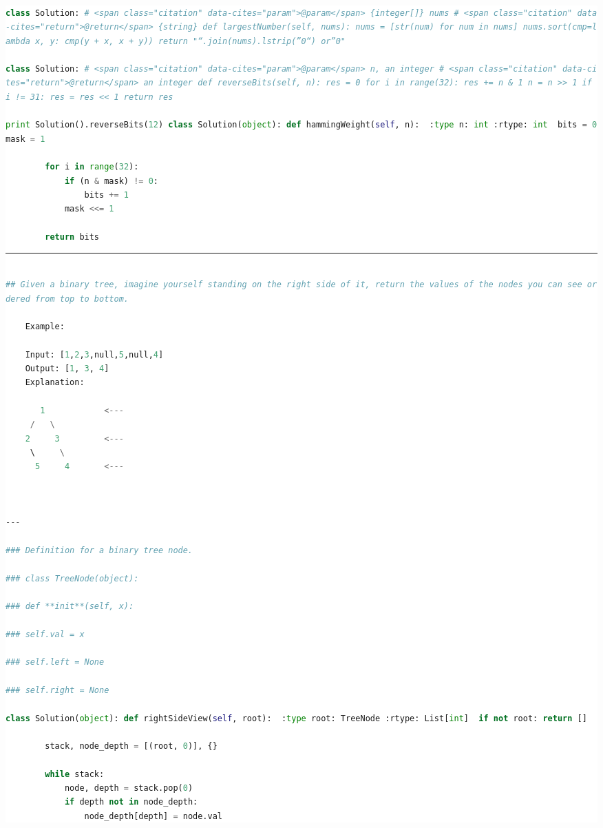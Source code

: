 ```py
class Solution: # <span class="citation" data-cites="param">@param</span> {integer[]} nums # <span class="citation" data-cites="return">@return</span> {string} def largestNumber(self, nums): nums = [str(num) for num in nums] nums.sort(cmp=lambda x, y: cmp(y + x, x + y)) return "“.join(nums).lstrip(”0“) or”0"

class Solution: # <span class="citation" data-cites="param">@param</span> n, an integer # <span class="citation" data-cites="return">@return</span> an integer def reverseBits(self, n): res = 0 for i in range(32): res += n & 1 n = n >> 1 if i != 31: res = res << 1 return res

print Solution().reverseBits(12) class Solution(object): def hammingWeight(self, n):  :type n: int :rtype: int  bits = 0 mask = 1

        for i in range(32):
            if (n & mask) != 0:
                bits += 1
            mask <<= 1

        return bits
```

---

```py

## Given a binary tree, imagine yourself standing on the right side of it, return the values of the nodes you can see ordered from top to bottom.

    Example:

    Input: [1,2,3,null,5,null,4]
    Output: [1, 3, 4]
    Explanation:

       1            <---
     /   \
    2     3         <---
     \     \
      5     4       <---



---

### Definition for a binary tree node.

### class TreeNode(object):

### def **init**(self, x):

### self.val = x

### self.left = None

### self.right = None

class Solution(object): def rightSideView(self, root):  :type root: TreeNode :rtype: List[int]  if not root: return []

        stack, node_depth = [(root, 0)], {}

        while stack:
            node, depth = stack.pop(0)
            if depth not in node_depth:
                node_depth[depth] = node.val
```